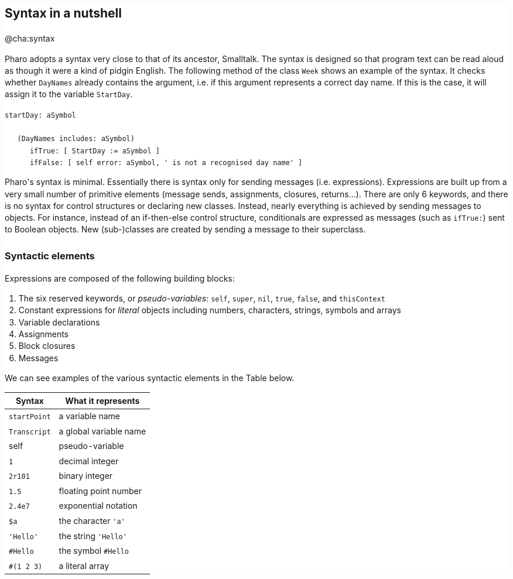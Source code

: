 ## Syntax in a nutshell

@cha:syntax

Pharo adopts a syntax very close to that of its ancestor, Smalltalk. The syntax
is designed so that program text can be read aloud as though it were a kind of
pidgin English. The following method of the class `Week` shows an example of
the syntax. It checks whether `DayNames` already contains the argument, i.e.
if this argument represents a correct day name. If this is the case, it
will assign it to the variable `StartDay`.

```
startDay: aSymbol

   (DayNames includes: aSymbol)
      ifTrue: [ StartDay := aSymbol ]
      ifFalse: [ self error: aSymbol, ' is not a recognised day name' ]
```


Pharo's syntax is minimal. Essentially there is syntax only for sending messages
\(i.e. expressions\). Expressions are built up from a very small number of
primitive elements \(message sends, assignments, closures, returns...\). There are
only 6 keywords, and there is no syntax for control structures or declaring new
classes. Instead, nearly everything is achieved by sending messages to objects.
For instance, instead of an if-then-else control structure, conditionals are
expressed as messages \(such as `ifTrue:`\) sent to Boolean objects. New
\(sub-\)classes are created by sending a message to their superclass.

### Syntactic elements


Expressions are composed of the following building blocks:

1. The six reserved keywords, or _pseudo-variables_: `self`, `super`, `nil`, `true`, `false`, and `thisContext`
1. Constant expressions for _literal_ objects including numbers, characters, strings, symbols and arrays
1. Variable declarations
1. Assignments
1. Block closures
1. Messages


We can see examples of the various syntactic elements in the Table below.


| Syntax | What it represents |
| --- | --- |
| `startPoint` | a variable name |
| `Transcript` | a global variable name |
| self | pseudo-variable |
| `1 ` | decimal integer |
| `2r101` | binary integer |
| `1.5` | floating point number |
| `2.4e7` | exponential notation |
| `$a` | the character `'a'` |
| `'Hello'` | the string `'Hello'` |
| `#Hello` | the symbol `#Hello` |
| `#(1 2 3)` | a literal array |